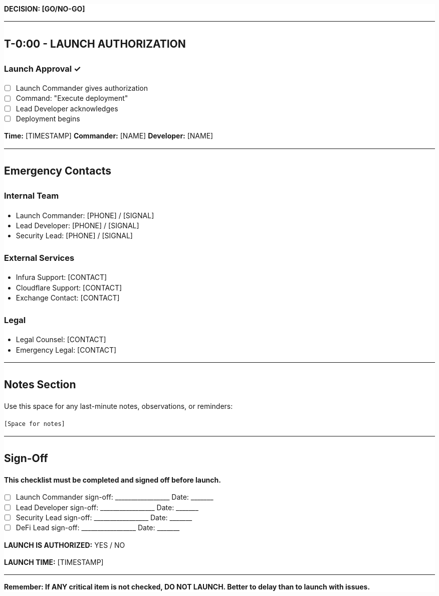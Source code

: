 **DECISION: [GO/NO-GO]**

---

## T-0:00 - LAUNCH AUTHORIZATION

### Launch Approval ✓
- [ ] Launch Commander gives authorization
- [ ] Command: "Execute deployment"
- [ ] Lead Developer acknowledges
- [ ] Deployment begins

**Time:** [TIMESTAMP]
**Commander:** [NAME]
**Developer:** [NAME]

---

## Emergency Contacts

### Internal Team
- Launch Commander: [PHONE] / [SIGNAL]
- Lead Developer: [PHONE] / [SIGNAL]
- Security Lead: [PHONE] / [SIGNAL]

### External Services
- Infura Support: [CONTACT]
- Cloudflare Support: [CONTACT]
- Exchange Contact: [CONTACT]

### Legal
- Legal Counsel: [CONTACT]
- Emergency Legal: [CONTACT]

---

## Notes Section

Use this space for any last-minute notes, observations, or reminders:

```
[Space for notes]
```

---

## Sign-Off

**This checklist must be completed and signed off before launch.**

- [ ] Launch Commander sign-off: _________________ Date: _______
- [ ] Lead Developer sign-off: _________________ Date: _______
- [ ] Security Lead sign-off: _________________ Date: _______
- [ ] DeFi Lead sign-off: _________________ Date: _______

**LAUNCH IS AUTHORIZED:** YES / NO

**LAUNCH TIME:** [TIMESTAMP]

---

**Remember: If ANY critical item is not checked, DO NOT LAUNCH. Better to delay than to launch with issues.**

